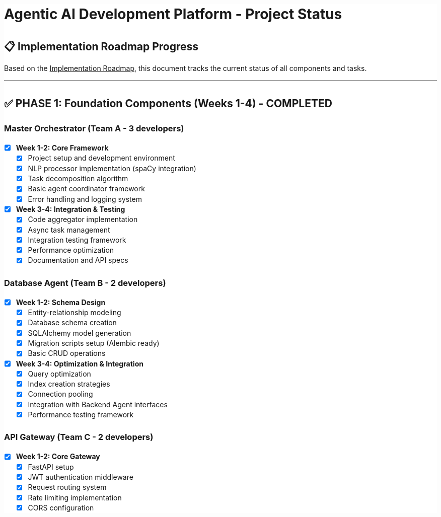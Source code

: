 # Agentic AI Development Platform - Project Status

## 📋 Implementation Roadmap Progress

Based on the [Implementation Roadmap](IMPLEMENTATION_ROADMAP.md), this document tracks the current status of all components and tasks.

---

## ✅ **PHASE 1: Foundation Components (Weeks 1-4) - COMPLETED**

### Master Orchestrator (Team A - 3 developers)
- [x] **Week 1-2: Core Framework**
  - [x] Project setup and development environment
  - [x] NLP processor implementation (spaCy integration)
  - [x] Task decomposition algorithm
  - [x] Basic agent coordinator framework
  - [x] Error handling and logging system

- [x] **Week 3-4: Integration & Testing**
  - [x] Code aggregator implementation
  - [x] Async task management
  - [x] Integration testing framework
  - [x] Performance optimization
  - [x] Documentation and API specs

### Database Agent (Team B - 2 developers)
- [x] **Week 1-2: Schema Design**
  - [x] Entity-relationship modeling
  - [x] Database schema creation
  - [x] SQLAlchemy model generation
  - [x] Migration scripts setup (Alembic ready)
  - [x] Basic CRUD operations

- [x] **Week 3-4: Optimization & Integration**
  - [x] Query optimization
  - [x] Index creation strategies
  - [x] Connection pooling
  - [x] Integration with Backend Agent interfaces
  - [x] Performance testing framework

### API Gateway (Team C - 2 developers)
- [x] **Week 1-2: Core Gateway**
  - [x] FastAPI setup
  - [x] JWT authentication middleware
  - [x] Request routing system
  - [x] Rate limiting implementation
  - [x] CORS configuration
